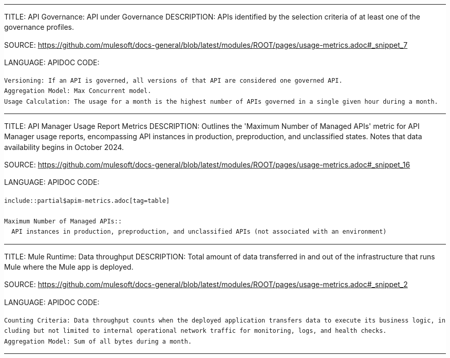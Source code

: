 --------------------------------

TITLE: API Governance: API under Governance
DESCRIPTION: APIs identified by the selection criteria of at least one of the governance profiles.

SOURCE: https://github.com/mulesoft/docs-general/blob/latest/modules/ROOT/pages/usage-metrics.adoc#_snippet_7

LANGUAGE: APIDOC
CODE:
```
Versioning: If an API is governed, all versions of that API are considered one governed API.
Aggregation Model: Max Concurrent model.
Usage Calculation: The usage for a month is the highest number of APIs governed in a single given hour during a month.
```

--------------------------------

TITLE: API Manager Usage Report Metrics
DESCRIPTION: Outlines the 'Maximum Number of Managed APIs' metric for API Manager usage reports, encompassing API instances in production, preproduction, and unclassified states. Notes that data availability begins in October 2024.

SOURCE: https://github.com/mulesoft/docs-general/blob/latest/modules/ROOT/pages/usage-metrics.adoc#_snippet_16

LANGUAGE: APIDOC
CODE:
```
include::partial$apim-metrics.adoc[tag=table]

Maximum Number of Managed APIs::
  API instances in production, preproduction, and unclassified APIs (not associated with an environment)
```

--------------------------------

TITLE: Mule Runtime: Data throughput
DESCRIPTION: Total amount of data transferred in and out of the infrastructure that runs Mule where the Mule app is deployed.

SOURCE: https://github.com/mulesoft/docs-general/blob/latest/modules/ROOT/pages/usage-metrics.adoc#_snippet_2

LANGUAGE: APIDOC
CODE:
```
Counting Criteria: Data throughput counts when the deployed application transfers data to execute its business logic, including but not limited to internal operational network traffic for monitoring, logs, and health checks.
Aggregation Model: Sum of all bytes during a month.
```

--------------------------------
